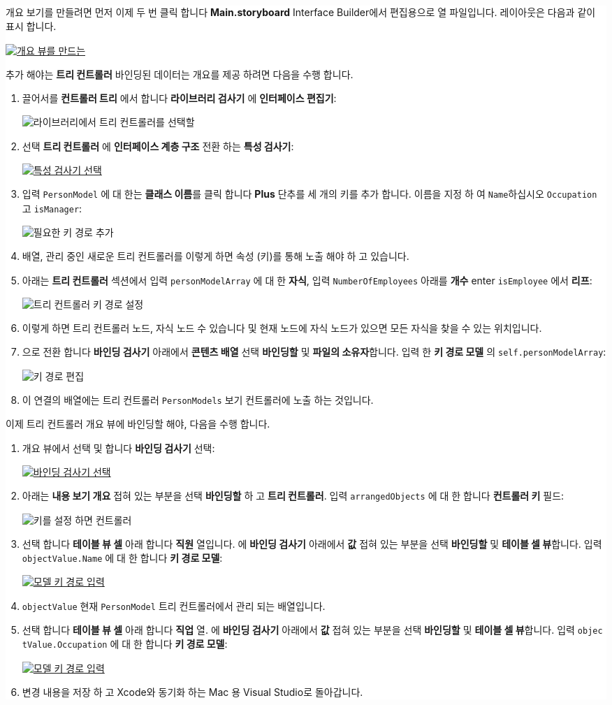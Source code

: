 ```csharp
```

개요 보기를 만들려면 먼저 이제 두 번 클릭 합니다 **Main.storyboard** Interface Builder에서 편집용으로 열 파일입니다. 레이아웃은 다음과 같이 표시 합니다.

[![개요 뷰를 만드는](databinding-images/outline02.png "개요 보기 만들기")](databinding-images/outline02-large.png#lightbox)

추가 해야는 **트리 컨트롤러** 바인딩된 데이터는 개요를 제공 하려면 다음을 수행 합니다.

1. 끌어서를 **컨트롤러 트리** 에서 합니다 **라이브러리 검사기** 에 **인터페이스 편집기**:  

    ![라이브러리에서 트리 컨트롤러를 선택할](databinding-images/outline03.png "라이브러리에서 트리 컨트롤러를 선택 하면")
2. 선택 **트리 컨트롤러** 에 **인터페이스 계층 구조** 전환 하는 **특성 검사기**:  

    [![특성 검사기 선택](databinding-images/outline04.png "특성 검사기를 선택 합니다.")](databinding-images/outline04-large.png#lightbox)
3. 입력 `PersonModel` 에 대 한는 **클래스 이름**를 클릭 합니다 **Plus** 단추를 세 개의 키를 추가 합니다. 이름을 지정 하 여 `Name`하십시오 `Occupation` 고 `isManager`:  

    ![필요한 키 경로 추가](databinding-images/outline05.png "필요한 키 경로 추가 합니다.")
4. 배열, 관리 중인 새로운 트리 컨트롤러를 이렇게 하면 속성 (키)를 통해 노출 해야 하 고 있습니다.
5. 아래는 **트리 컨트롤러** 섹션에서 입력 `personModelArray` 에 대 한 **자식**, 입력 `NumberOfEmployees` 아래를 **개수** enter `isEmployee` 에서 **리프**:  

    ![트리 컨트롤러 키 경로 설정](databinding-images/outline05.png "트리 컨트롤러 키 경로 설정 합니다.")
6. 이렇게 하면 트리 컨트롤러 노드, 자식 노드 수 있습니다 및 현재 노드에 자식 노드가 있으면 모든 자식을 찾을 수 있는 위치입니다.
7. 으로 전환 합니다 **바인딩 검사기** 아래에서 **콘텐츠 배열** 선택 **바인딩할** 및 **파일의 소유자**합니다. 입력 한 **키 경로 모델** 의 `self.personModelArray`:  

    ![키 경로 편집](databinding-images/outline06.png "키 경로 편집 합니다.")
8. 이 연결의 배열에는 트리 컨트롤러 `PersonModels` 보기 컨트롤러에 노출 하는 것입니다.

이제 트리 컨트롤러 개요 뷰에 바인딩할 해야, 다음을 수행 합니다.

1. 개요 뷰에서 선택 및 합니다 **바인딩 검사기** 선택:  

    [![바인딩 검사기 선택](databinding-images/outline07.png "바인딩 검사기를 선택 합니다.")](databinding-images/outline07-large.png#lightbox)
2. 아래는 **내용 보기 개요** 접혀 있는 부분을 선택 **바인딩할** 하 고 **트리 컨트롤러**. 입력 `arrangedObjects` 에 대 한 합니다 **컨트롤러 키** 필드:  

    ![키를 설정 하면 컨트롤러](databinding-images/outline08.png "컨트롤러 키 설정")
3. 선택 합니다 **테이블 뷰 셀** 아래 합니다 **직원** 열입니다. 에 **바인딩 검사기** 아래에서 **값** 접혀 있는 부분을 선택 **바인딩할** 및 **테이블 셀 뷰**합니다. 입력 `objectValue.Name` 에 대 한 합니다 **키 경로 모델**:  

    [![모델 키 경로 입력](databinding-images/outline09.png "모델 키 경로 입력 합니다.")](databinding-images/outline09-large.png#lightbox)
4. `objectValue` 현재 `PersonModel` 트리 컨트롤러에서 관리 되는 배열입니다.
5. 선택 합니다 **테이블 뷰 셀** 아래 합니다 **직업** 열. 에 **바인딩 검사기** 아래에서 **값** 접혀 있는 부분을 선택 **바인딩할** 및 **테이블 셀 뷰**합니다. 입력 `objectValue.Occupation` 에 대 한 합니다 **키 경로 모델**:  

    [![모델 키 경로 입력](databinding-images/outline10.png "모델 키 경로 입력 합니다.")](databinding-images/outline10-large.png#lightbox)
6. 변경 내용을 저장 하 고 Xcode와 동기화 하는 Mac 용 Visual Studio로 돌아갑니다.
